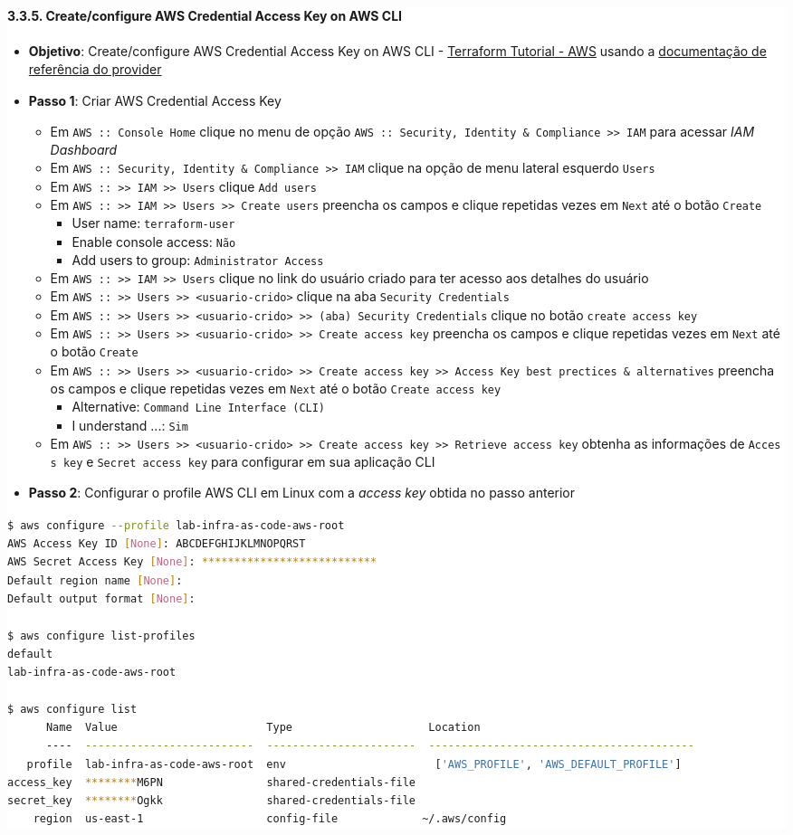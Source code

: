
#### 3.3.5. Create/configure AWS Credential Access Key on AWS CLI

* **Objetivo**: Create/configure AWS Credential Access Key on AWS CLI - [Terraform Tutorial - AWS](https://learn.hashicorp.com/tutorials/terraform/aws-build?in=terraform/aws-get-started) usando a [documentação de referência do provider](https://registry.terraform.io/providers/hashicorp/aws/latest/docs/resources/instance)

* **Passo 1**: Criar AWS Credential Access Key
  * Em `AWS :: Console Home` clique no menu de opção `AWS :: Security, Identity & Compliance >> IAM` para acessar _IAM Dashboard_
  * Em `AWS :: Security, Identity & Compliance >> IAM` clique na opção de menu lateral esquerdo `Users`
  * Em `AWS :: >> IAM >> Users` clique `Add users`
  * Em `AWS :: >> IAM >> Users >> Create users` preencha os campos e clique repetidas vezes em `Next` até o botão `Create`
	* User name: `terraform-user`
	* Enable console access: `Não`
	* Add users to group: `Administrator Access`
  * Em `AWS :: >> IAM >> Users` clique no link do usuário criado para ter acesso aos detalhes do usuário
  * Em `AWS :: >> Users >> <usuario-crido>` clique na aba `Security Credentials`
  * Em `AWS :: >> Users >> <usuario-crido> >> (aba) Security Credentials` clique no botão `create access key`
  * Em `AWS :: >> Users >> <usuario-crido> >> Create access key` preencha os campos e clique repetidas vezes em `Next` até o botão `Create`
  * Em `AWS :: >> Users >> <usuario-crido> >> Create access key >> Access Key best prectices & alternatives` preencha os campos e clique repetidas vezes em `Next` até o botão `Create access key`
	* Alternative: `Command Line Interface (CLI)`
	* I understand ...: `Sim`
  * Em `AWS :: >> Users >> <usuario-crido> >> Create access key >> Retrieve access key` obtenha as informações de `Access key` e `Secret access key` para configurar em sua aplicação CLI

* **Passo 2**: Configurar o profile AWS CLI em Linux com a _access key_ obtida no passo anterior

```sh
$ aws configure --profile lab-infra-as-code-aws-root
AWS Access Key ID [None]: ABCDEFGHIJKLMNOPQRST
AWS Secret Access Key [None]: ***************************
Default region name [None]: 
Default output format [None]: 

$ aws configure list-profiles
default
lab-infra-as-code-aws-root

$ aws configure list
      Name  Value                       Type                     Location
      ----  --------------------------  -----------------------  -----------------------------------------
   profile  lab-infra-as-code-aws-root  env                       ['AWS_PROFILE', 'AWS_DEFAULT_PROFILE']
access_key  ********M6PN                shared-credentials-file
secret_key  ********Ogkk                shared-credentials-file
    region  us-east-1                   config-file             ~/.aws/config
```
